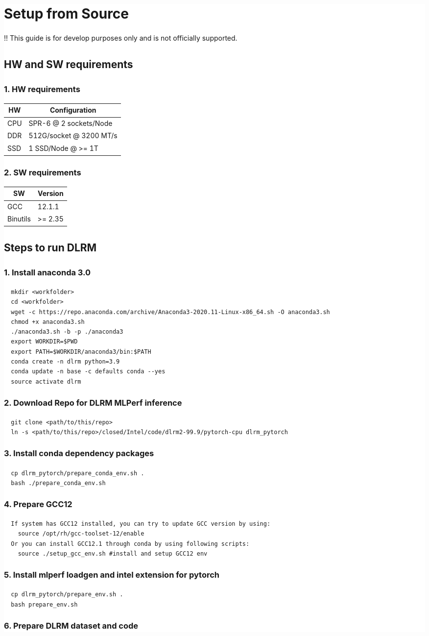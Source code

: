 ﻿# Setup from Source
!! This guide is for develop purposes only and is not officially supported.

## HW and SW requirements
### 1. HW requirements
| HW  |      Configuration      |
| --  | ----------------------- |
| CPU | SPR-6 @ 2 sockets/Node  |
| DDR | 512G/socket @ 3200 MT/s |
| SSD | 1 SSD/Node @ >= 1T      |

### 2. SW requirements
| SW       | Version |
|----------|---------|
| GCC      |  12.1.1 |
| Binutils | >= 2.35 |

## Steps to run DLRM

### 1. Install anaconda 3.0
```
  mkdir <workfolder>
  cd <workfolder>
  wget -c https://repo.anaconda.com/archive/Anaconda3-2020.11-Linux-x86_64.sh -O anaconda3.sh
  chmod +x anaconda3.sh
  ./anaconda3.sh -b -p ./anaconda3
  export WORKDIR=$PWD
  export PATH=$WORKDIR/anaconda3/bin:$PATH
  conda create -n dlrm python=3.9
  conda update -n base -c defaults conda --yes
  source activate dlrm
```
### 2. Download Repo for DLRM MLPerf inference
```
  git clone <path/to/this/repo>
  ln -s <path/to/this/repo>/closed/Intel/code/dlrm2-99.9/pytorch-cpu dlrm_pytorch
```
### 3. Install conda dependency packages
```
  cp dlrm_pytorch/prepare_conda_env.sh .
  bash ./prepare_conda_env.sh
```
### 4. Prepare GCC12
```
  If system has GCC12 installed, you can try to update GCC version by using:
    source /opt/rh/gcc-toolset-12/enable
  Or you can install GCC12.1 through conda by using following scripts:
    source ./setup_gcc_env.sh #install and setup GCC12 env
```
### 5. Install mlperf loadgen and intel extension for pytorch
```
  cp dlrm_pytorch/prepare_env.sh .
  bash prepare_env.sh
```
### 6. Prepare DLRM dataset and code